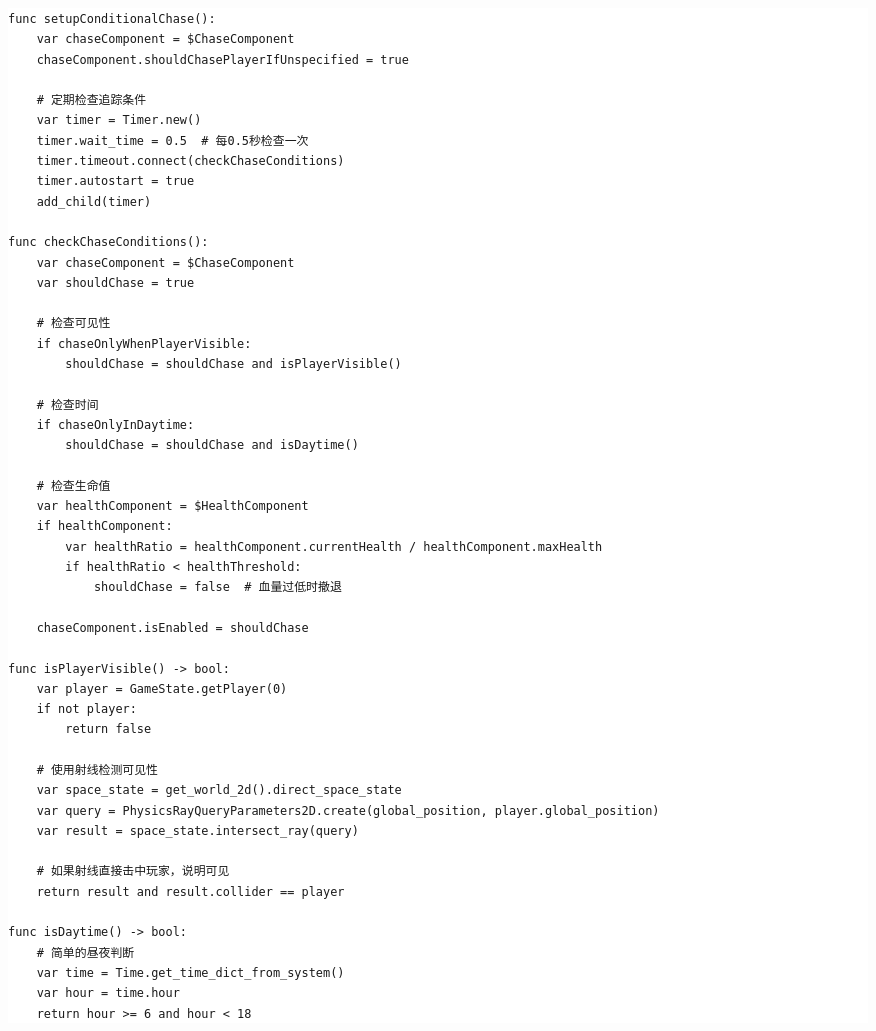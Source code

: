 ```gdscript
func setupConditionalChase():
    var chaseComponent = $ChaseComponent
    chaseComponent.shouldChasePlayerIfUnspecified = true
    
    # 定期检查追踪条件
    var timer = Timer.new()
    timer.wait_time = 0.5  # 每0.5秒检查一次
    timer.timeout.connect(checkChaseConditions)
    timer.autostart = true
    add_child(timer)

func checkChaseConditions():
    var chaseComponent = $ChaseComponent
    var shouldChase = true
    
    # 检查可见性
    if chaseOnlyWhenPlayerVisible:
        shouldChase = shouldChase and isPlayerVisible()
    
    # 检查时间
    if chaseOnlyInDaytime:
        shouldChase = shouldChase and isDaytime()
    
    # 检查生命值
    var healthComponent = $HealthComponent
    if healthComponent:
        var healthRatio = healthComponent.currentHealth / healthComponent.maxHealth
        if healthRatio < healthThreshold:
            shouldChase = false  # 血量过低时撤退
    
    chaseComponent.isEnabled = shouldChase

func isPlayerVisible() -> bool:
    var player = GameState.getPlayer(0)
    if not player:
        return false
    
    # 使用射线检测可见性
    var space_state = get_world_2d().direct_space_state
    var query = PhysicsRayQueryParameters2D.create(global_position, player.global_position)
    var result = space_state.intersect_ray(query)
    
    # 如果射线直接击中玩家，说明可见
    return result and result.collider == player

func isDaytime() -> bool:
    # 简单的昼夜判断
    var time = Time.get_time_dict_from_system()
    var hour = time.hour
    return hour >= 6 and hour < 18
```

